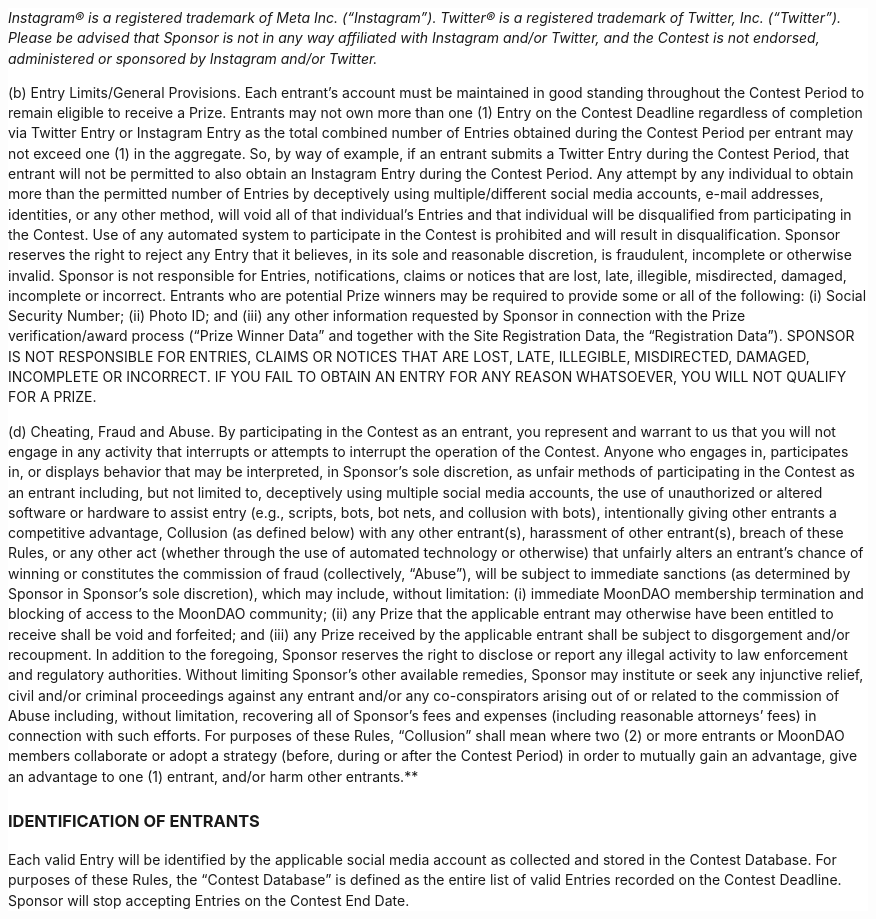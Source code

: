 _Instagram® is a registered trademark of Meta Inc. (“Instagram”). Twitter® is a registered trademark of Twitter, Inc. (“Twitter”). Please be advised that Sponsor is not in any way affiliated with Instagram and/or Twitter, and the Contest is not endorsed, administered or sponsored by Instagram and/or Twitter._

(b) Entry Limits/General Provisions. Each entrant’s account must be maintained in good standing throughout the Contest Period to remain eligible to receive a Prize. Entrants may not own more than one (1) Entry on the Contest Deadline regardless of completion via Twitter Entry or Instagram Entry as the total combined number of Entries obtained during the Contest Period per entrant may not exceed one (1) in the aggregate. So, by way of example, if an entrant submits a Twitter Entry during the Contest Period, that entrant will not be permitted to also obtain an Instagram Entry during the Contest Period. Any attempt by any individual to obtain more than the permitted number of Entries by deceptively using multiple/different social media accounts, e-mail addresses, identities, or any other method, will void all of that individual’s Entries and that individual will be disqualified from participating in the Contest. Use of any automated system to participate in the Contest is prohibited and will result in disqualification. Sponsor reserves the right to reject any Entry that it believes, in its sole and reasonable discretion, is fraudulent, incomplete or otherwise invalid. Sponsor is not responsible for Entries, notifications, claims or notices that are lost, late, illegible, misdirected, damaged, incomplete or incorrect. Entrants who are potential Prize winners may be required to provide some or all of the following: (i) Social Security Number; (ii) Photo ID; and (iii) any other information requested by Sponsor in connection with the Prize verification/award process (“Prize Winner Data” and together with the Site Registration Data, the “Registration Data”). SPONSOR IS NOT RESPONSIBLE FOR ENTRIES, CLAIMS OR NOTICES THAT ARE LOST, LATE, ILLEGIBLE, MISDIRECTED, DAMAGED, INCOMPLETE OR INCORRECT. IF YOU FAIL TO OBTAIN AN ENTRY FOR ANY REASON WHATSOEVER, YOU WILL NOT QUALIFY FOR A PRIZE.

(d) Cheating, Fraud and Abuse. By participating in the Contest as an entrant, you represent and warrant to us that you will not engage in any activity that interrupts or attempts to interrupt the operation of the Contest. Anyone who engages in, participates in, or displays behavior that may be interpreted, in Sponsor’s sole discretion, as unfair methods of participating in the Contest as an entrant including, but not limited to, deceptively using multiple social media accounts, the use of unauthorized or altered software or hardware to assist entry (e.g., scripts, bots, bot nets, and collusion with bots), intentionally giving other entrants a competitive advantage, Collusion (as defined below) with any other entrant(s), harassment of other entrant(s), breach of these Rules, or any other act (whether through the use of automated technology or otherwise) that unfairly alters an entrant’s chance of winning or constitutes the commission of fraud (collectively, “Abuse”), will be subject to immediate sanctions (as determined by Sponsor in Sponsor’s sole discretion), which may include, without limitation: (i) immediate MoonDAO membership termination and blocking of access to the MoonDAO community; (ii) any Prize that the applicable entrant may otherwise have been entitled to receive shall be void and forfeited; and (iii) any Prize received by the applicable entrant shall be subject to disgorgement and/or recoupment. In addition to the foregoing, Sponsor reserves the right to disclose or report any illegal activity to law enforcement and regulatory authorities. Without limiting Sponsor’s other available remedies, Sponsor may institute or seek any injunctive relief, civil and/or criminal proceedings against any entrant and/or any co-conspirators arising out of or related to the commission of Abuse including, without limitation, recovering all of Sponsor’s fees and expenses (including reasonable attorneys’ fees) in connection with such efforts. For purposes of these Rules, “Collusion” shall mean where two (2) or more entrants or MoonDAO members collaborate or adopt a strategy (before, during or after the Contest Period) in order to mutually gain an advantage, give an advantage to one (1) entrant, and/or harm other entrants.**

### IDENTIFICATION OF ENTRANTS
Each valid Entry will be identified by the applicable social media account as collected and stored in the Contest Database. For purposes of these Rules, the “Contest Database” is defined as the entire list of valid Entries recorded on the Contest Deadline. Sponsor will stop accepting Entries on the Contest End Date.
